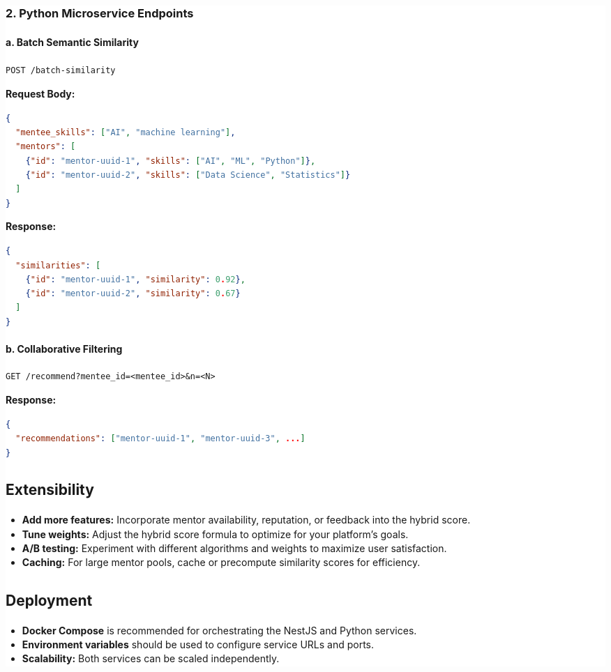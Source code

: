 ### 2. Python Microservice Endpoints

#### a. Batch Semantic Similarity

```
POST /batch-similarity
```
**Request Body:**
```json
{
  "mentee_skills": ["AI", "machine learning"],
  "mentors": [
    {"id": "mentor-uuid-1", "skills": ["AI", "ML", "Python"]},
    {"id": "mentor-uuid-2", "skills": ["Data Science", "Statistics"]}
  ]
}
```
**Response:**
```json
{
  "similarities": [
    {"id": "mentor-uuid-1", "similarity": 0.92},
    {"id": "mentor-uuid-2", "similarity": 0.67}
  ]
}
```

#### b. Collaborative Filtering

```
GET /recommend?mentee_id=<mentee_id>&n=<N>
```
**Response:**
```json
{
  "recommendations": ["mentor-uuid-1", "mentor-uuid-3", ...]
}
```

## Extensibility

- **Add more features:** Incorporate mentor availability, reputation, or feedback into the hybrid score.
- **Tune weights:** Adjust the hybrid score formula to optimize for your platform’s goals.
- **A/B testing:** Experiment with different algorithms and weights to maximize user satisfaction.
- **Caching:** For large mentor pools, cache or precompute similarity scores for efficiency.

## Deployment

- **Docker Compose** is recommended for orchestrating the NestJS and Python services.
- **Environment variables** should be used to configure service URLs and ports.
- **Scalability:** Both services can be scaled independently.


[circleci-image]: https://img.shields.io/circleci/build/github/nestjs/nest/master?token=abc123def456
[circleci-url]: https://circleci.com/gh/nestjs/nest